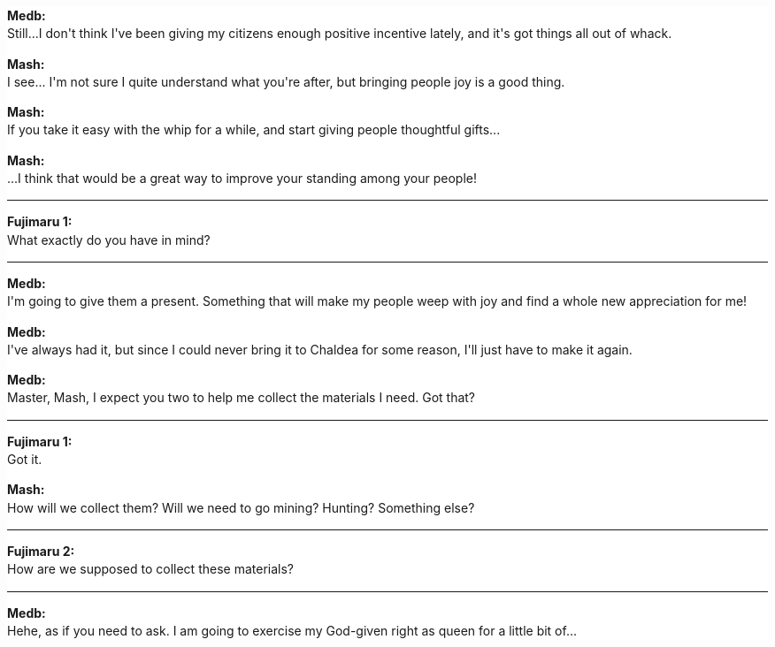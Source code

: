    
**Medb:**   
Still...I don't think I've been giving my citizens enough positive incentive lately, and it's got things all out of whack.  
  
   
**Mash:**   
I see... I'm not sure I quite understand what you're after, but bringing people joy is a good thing.  
  
   
**Mash:**   
If you take it easy with the whip for a while, and start giving people thoughtful gifts...  
  
   
**Mash:**   
...I think that would be a great way to improve your standing among your people!  
  
   
  
---  
  
**Fujimaru 1:**   
What exactly do you have in mind?  
  
  
---  
   
**Medb:**   
I'm going to give them a present. Something that will make my people weep with joy and find a whole new appreciation for me!  
  
   
**Medb:**   
I've always had it, but since I could never bring it to Chaldea for some reason, I'll just have to make it again.  
  
   
**Medb:**   
Master, Mash, I expect you two to help me collect the materials I need. Got that?  
  
   
  
---  
  
**Fujimaru 1:**   
Got it.  
   
**Mash:**   
How will we collect them? Will we need to go mining? Hunting? Something else?  
  
   
  
---  
  
**Fujimaru 2:**   
How are we supposed to collect these materials?  
   
  
  
---  
   
**Medb:**   
Hehe, as if you need to ask. I am going to exercise my God-given right as queen for a little bit of...  
  